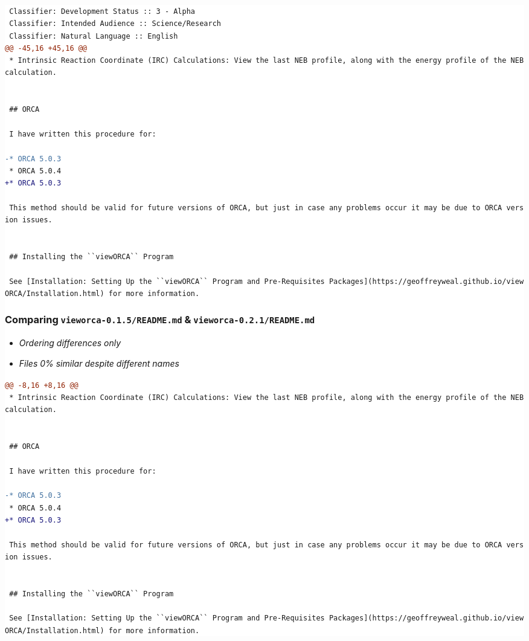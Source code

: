 ```diff
 Classifier: Development Status :: 3 - Alpha
 Classifier: Intended Audience :: Science/Research
 Classifier: Natural Language :: English
@@ -45,16 +45,16 @@
 * Intrinsic Reaction Coordinate (IRC) Calculations: View the last NEB profile, along with the energy profile of the NEB calculation.
 
 
 ## ORCA
 
 I have written this procedure for: 
 
-* ORCA 5.0.3
 * ORCA 5.0.4
+* ORCA 5.0.3
 
 This method should be valid for future versions of ORCA, but just in case any problems occur it may be due to ORCA version issues. 
 
 
 ## Installing the ``viewORCA`` Program
 
 See [Installation: Setting Up the ``viewORCA`` Program and Pre-Requisites Packages](https://geoffreyweal.github.io/viewORCA/Installation.html) for more information.
```

### Comparing `vieworca-0.1.5/README.md` & `vieworca-0.2.1/README.md`

 * *Ordering differences only*

 * *Files 0% similar despite different names*

```diff
@@ -8,16 +8,16 @@
 * Intrinsic Reaction Coordinate (IRC) Calculations: View the last NEB profile, along with the energy profile of the NEB calculation.
 
 
 ## ORCA
 
 I have written this procedure for: 
 
-* ORCA 5.0.3
 * ORCA 5.0.4
+* ORCA 5.0.3
 
 This method should be valid for future versions of ORCA, but just in case any problems occur it may be due to ORCA version issues. 
 
 
 ## Installing the ``viewORCA`` Program
 
 See [Installation: Setting Up the ``viewORCA`` Program and Pre-Requisites Packages](https://geoffreyweal.github.io/viewORCA/Installation.html) for more information.
```
